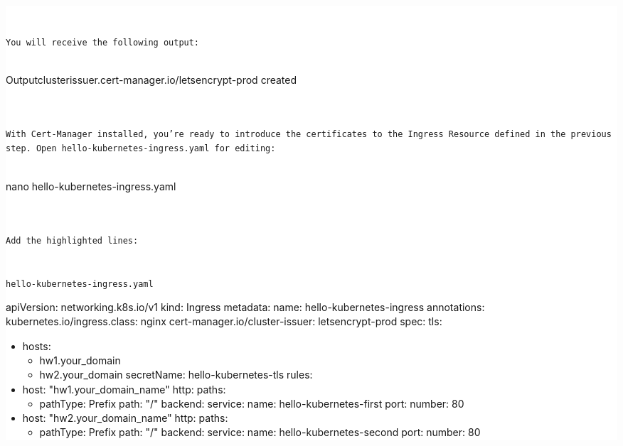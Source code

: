 
```


You will receive the following output:


```
Outputclusterissuer.cert-manager.io/letsencrypt-prod created

```


With Cert-Manager installed, you’re ready to introduce the certificates to the Ingress Resource defined in the previous step. Open hello-kubernetes-ingress.yaml for editing:


```
nano hello-kubernetes-ingress.yaml


```


Add the highlighted lines:


hello-kubernetes-ingress.yaml
```
apiVersion: networking.k8s.io/v1
kind: Ingress
metadata:
name: hello-kubernetes-ingress
annotations:
  kubernetes.io/ingress.class: nginx
  cert-manager.io/cluster-issuer: letsencrypt-prod
spec:
  tls:
  - hosts:
    - hw1.your_domain
    - hw2.your_domain
    secretName: hello-kubernetes-tls
  rules:
  - host: "hw1.your_domain_name"
    http:
      paths:
      - pathType: Prefix
        path: "/"
        backend:
          service:
            name: hello-kubernetes-first
            port:
              number: 80
  - host: "hw2.your_domain_name"
    http:
      paths:
      - pathType: Prefix
        path: "/"
        backend:
          service:
            name: hello-kubernetes-second
            port:
              number: 80
